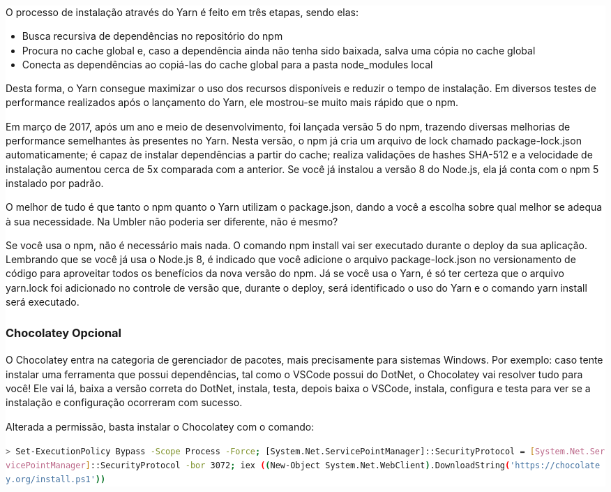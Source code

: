 O processo de instalação através do Yarn é feito em três etapas, sendo elas:
- Busca recursiva de dependências no repositório do npm
- Procura no cache global e, caso a dependência ainda não tenha sido baixada, salva uma cópia no cache global
- Conecta as dependências ao copiá-las do cache global para a pasta node_modules local

Desta forma, o Yarn consegue maximizar o uso dos recursos disponíveis e reduzir o tempo de instalação. Em diversos testes de performance realizados após o lançamento do Yarn, ele mostrou-se muito mais rápido que o npm.

Em março de 2017, após um ano e meio de desenvolvimento, foi lançada versão 5 do npm, trazendo diversas melhorias de performance semelhantes às presentes no Yarn. Nesta versão, o npm já cria um arquivo de lock chamado package-lock.json automaticamente; é capaz de instalar dependências a partir do cache; realiza validações de hashes SHA-512 e a velocidade de instalação aumentou cerca de 5x comparada com a anterior. Se você já instalou a versão 8 do Node.js, ela já conta com o npm 5 instalado por padrão.

O melhor de tudo é que tanto o npm quanto o Yarn utilizam o package.json, dando a você a escolha sobre qual melhor se adequa à sua necessidade. Na Umbler não poderia ser diferente, não é mesmo?

Se você usa o npm, não é necessário mais nada. O comando npm install vai ser executado durante o deploy da sua aplicação. Lembrando que se você já usa o Node.js 8, é indicado que você adicione o arquivo package-lock.json no versionamento de código para aproveitar todos os benefícios da nova versão do npm.
Já se você usa o Yarn, é só ter certeza que o arquivo yarn.lock foi adicionado no controle de versão que, durante o deploy, será identificado o uso do Yarn e o comando yarn install será executado.

### Chocolatey Opcional

O Chocolatey entra na categoria de gerenciador de pacotes, mais precisamente para sistemas Windows. Por exemplo: caso tente instalar uma ferramenta que possui dependências, tal como o VSCode possui do DotNet, o Chocolatey vai resolver tudo para você! Ele vai lá, baixa a versão correta do DotNet, instala, testa, depois baixa o VSCode, instala, configura e testa para ver se a instalação e configuração ocorreram com sucesso.

Alterada a permissão, basta instalar o Chocolatey com o comando:

```bash
> Set-ExecutionPolicy Bypass -Scope Process -Force; [System.Net.ServicePointManager]::SecurityProtocol = [System.Net.ServicePointManager]::SecurityProtocol -bor 3072; iex ((New-Object System.Net.WebClient).DownloadString('https://chocolatey.org/install.ps1'))
```
<h1 align="center">
